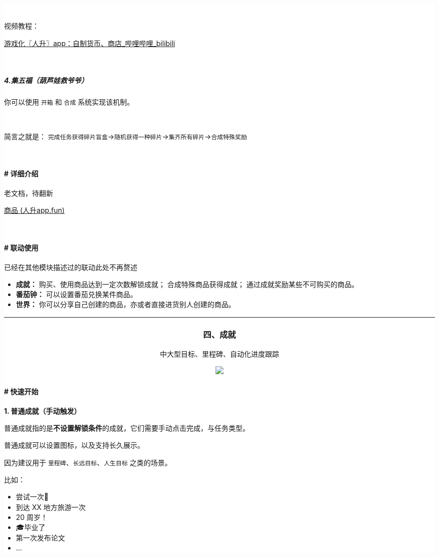 <br/>

视频教程：

[游戏化〖人升〗app：自制货币、商店_哔哩哔哩_bilibili](https://www.bilibili.com/video/BV15P4y1Q7Ls/)

<br/>

##### 4.集五福（葫芦娃救爷爷）
你可以使用 ` 开箱 ` 和 ` 合成 ` 系统实现该机制。

<br/>

简言之就是：
` 完成任务获得碎片盲盒 `->` 随机获得一种碎片 `->` 集齐所有碎片 `->` 合成特殊奖励 `

<br/>

#### # 详细介绍
老文档，待翻新

 [商品 (人升app.fun)](guide/shop_item)

<br/>

#### # 联动使用
已经在其他模块描述过的联动此处不再赘述

- **成就：**
   购买、使用商品达到一定次数解锁成就；
   合成特殊商品获得成就；
   通过成就奖励某些不可购买的商品。
- **番茄钟：**
   可以设置番茄兑换某件商品。
- **世界：**
   你可以分享自己创建的商品，亦或者直接进货别人创建的商品。

---

<h3 align="center" padding="100" id="achievements">四、成就</h2>

<p align="center">中大型目标、里程碑、自动化进度跟踪</p>


<p align="center">
 <img src="guide/_media/hello_world/achievements.png"  />
</p>


#### # 快速开始
**1. 普通成就（手动触发）**

普通成就指的是**不设置解锁条件**的成就，它们需要手动点击完成，与任务类型。

普通成就可以设置图标，以及支持长久展示。

因为建议用于 ` 里程碑 `、` 长远目标 `、` 人生目标 ` 之类的场景。

比如：
- 尝试一次🎣
- 到达 XX 地方旅游一次
- 20 周岁！
- 🎓毕业了
- 第一次发布论文
- ...
